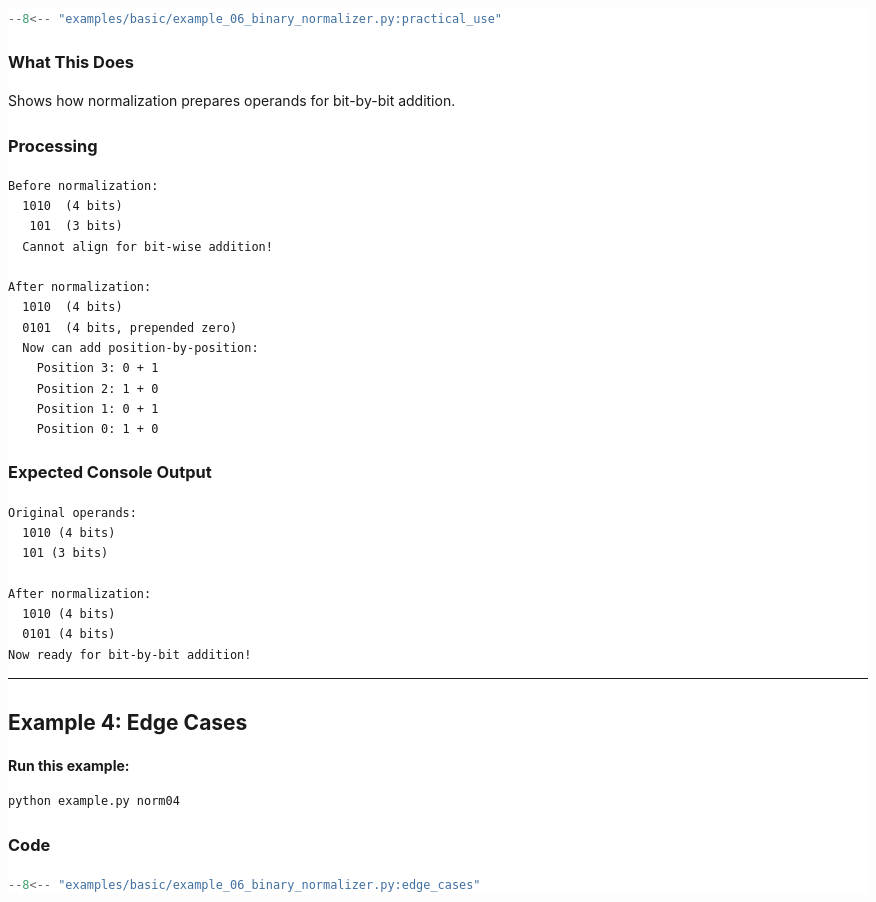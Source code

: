 ```python title="Preparing for addition"
--8<-- "examples/basic/example_06_binary_normalizer.py:practical_use"
```

### What This Does

Shows how normalization prepares operands for bit-by-bit addition.

### Processing

```
Before normalization:
  1010  (4 bits)
   101  (3 bits)
  Cannot align for bit-wise addition!

After normalization:
  1010  (4 bits)
  0101  (4 bits, prepended zero)
  Now can add position-by-position:
    Position 3: 0 + 1
    Position 2: 1 + 0
    Position 1: 0 + 1
    Position 0: 1 + 0
```

### Expected Console Output

```
Original operands:
  1010 (4 bits)
  101 (3 bits)

After normalization:
  1010 (4 bits)
  0101 (4 bits)
Now ready for bit-by-bit addition!
```

---

## Example 4: Edge Cases

**Run this example:**

```bash
python example.py norm04
```

### Code

```python title="Edge cases"
--8<-- "examples/basic/example_06_binary_normalizer.py:edge_cases"
```
